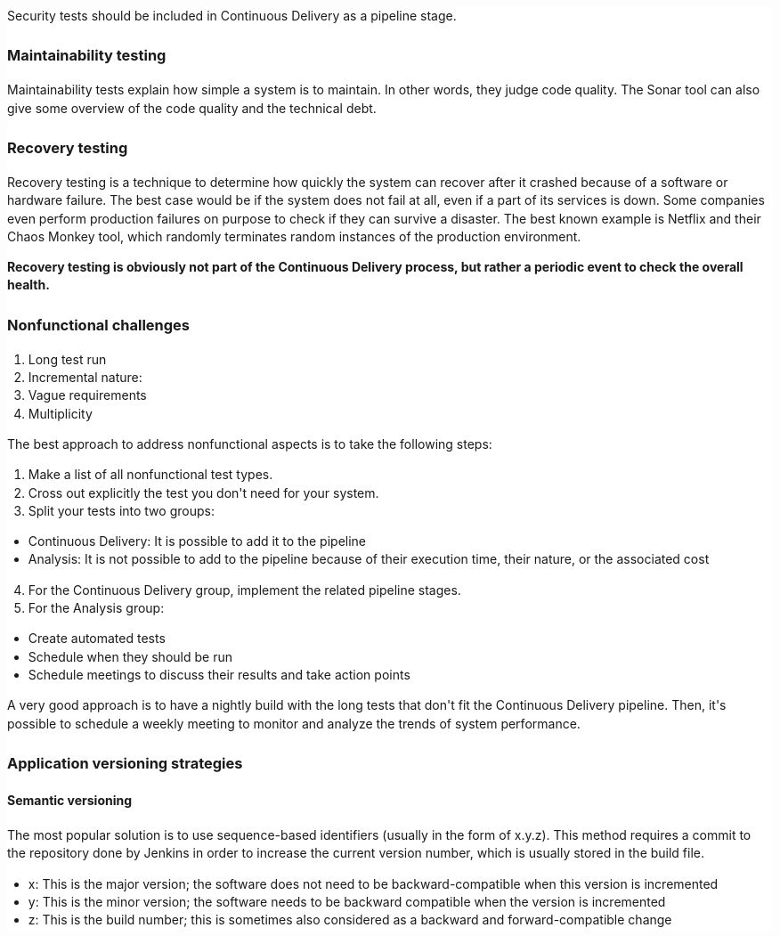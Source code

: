 Security tests should be included in Continuous Delivery as a pipeline stage.

### Maintainability testing

Maintainability tests explain how simple a system is to maintain. In other words, they judge code quality. The Sonar tool can also give some overview of the code quality and the technical debt.

### Recovery testing

Recovery testing is a technique to determine how quickly the system can recover after it crashed because of a software or hardware failure. The best case would be if the system does not fail at all, even if a part of its services is down. Some
companies even perform production failures on purpose to check if they can survive a disaster. The best known example is Netflix and their Chaos Monkey tool, which randomly terminates random instances of the production environment.

**Recovery testing is obviously not part of the Continuous Delivery process, but rather a periodic event to check the overall health.**

### Nonfunctional challenges

1. Long test run
2. Incremental nature:
3. Vague requirements
4. Multiplicity

The best approach to address nonfunctional aspects is to take the following
steps:
1. Make a list of all nonfunctional test types.
2. Cross out explicitly the test you don't need for your system. 
3. Split your tests into two groups:
  * Continuous Delivery: It is possible to add it to the pipeline
  * Analysis: It is not possible to add to the pipeline because of their execution time, their nature, or the associated cost
4. For the Continuous Delivery group, implement the related pipeline stages.
5. For the Analysis group:
  * Create automated tests
  * Schedule when they should be run
  * Schedule meetings to discuss their results and take action points

A very good approach is to have a nightly build with the long tests that don't fit the Continuous Delivery pipeline. Then, it's possible to schedule a weekly meeting to monitor and analyze the trends of system performance.

### Application versioning strategies

#### Semantic versioning

The most popular solution is to use sequence-based identifiers (usually in the form of x.y.z). This method requires a commit to the repository done by Jenkins in order to increase the current version number, which is usually stored in the build file.
  * x: This is the major version; the software does not need to be backward-compatible when this version is incremented
  * y: This is the minor version; the software needs to be backward compatible when the version is incremented
  * z: This is the build number; this is sometimes also considered as a backward and forward-compatible change
